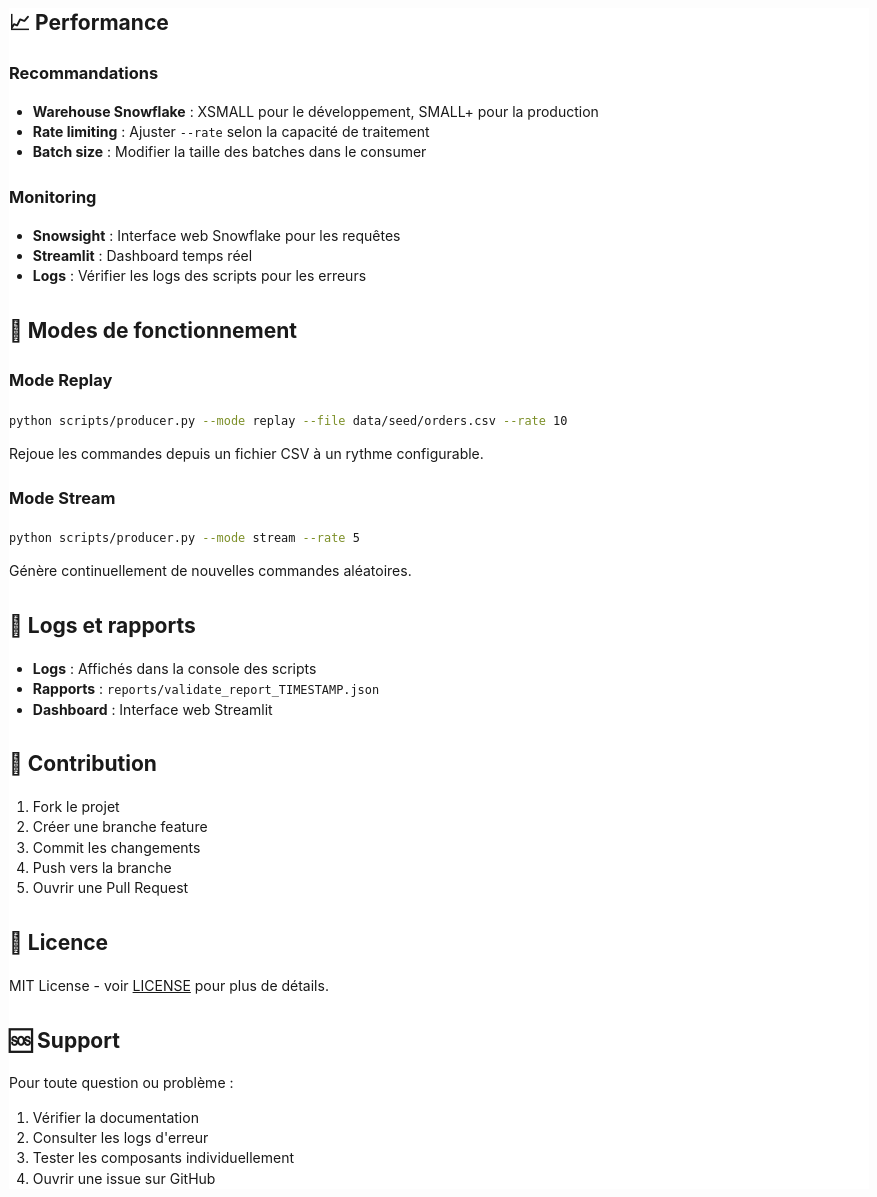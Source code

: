 ## 📈 Performance

### Recommandations

- **Warehouse Snowflake** : XSMALL pour le développement, SMALL+ pour la production
- **Rate limiting** : Ajuster `--rate` selon la capacité de traitement
- **Batch size** : Modifier la taille des batches dans le consumer

### Monitoring

- **Snowsight** : Interface web Snowflake pour les requêtes
- **Streamlit** : Dashboard temps réel
- **Logs** : Vérifier les logs des scripts pour les erreurs

## 🔄 Modes de fonctionnement

### Mode Replay
```bash
python scripts/producer.py --mode replay --file data/seed/orders.csv --rate 10
```
Rejoue les commandes depuis un fichier CSV à un rythme configurable.

### Mode Stream
```bash
python scripts/producer.py --mode stream --rate 5
```
Génère continuellement de nouvelles commandes aléatoires.

## 📝 Logs et rapports

- **Logs** : Affichés dans la console des scripts
- **Rapports** : `reports/validate_report_TIMESTAMP.json`
- **Dashboard** : Interface web Streamlit

## 🤝 Contribution

1. Fork le projet
2. Créer une branche feature
3. Commit les changements
4. Push vers la branche
5. Ouvrir une Pull Request

## 📄 Licence

MIT License - voir [LICENSE](LICENSE) pour plus de détails.

## 🆘 Support

Pour toute question ou problème :
1. Vérifier la documentation
2. Consulter les logs d'erreur
3. Tester les composants individuellement
4. Ouvrir une issue sur GitHub
